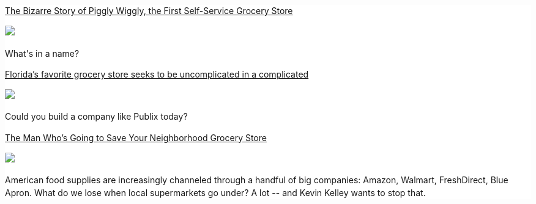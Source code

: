 [The Bizarre Story of Piggly Wiggly, the First Self-Service Grocery
Store](https://www.smithsonianmag.com/smart-news/bizarre-story-piggly-wiggly-first-self-service-grocery-store-180964708)

</div>

<div class="card-image">

[![](https://th-thumbnailer.cdn-si-edu.com/qzUBeNz6HbpZpRz8zaxtiu6tR68=/fit-in/1600x0/https://tf-cmsv2-smithsonianmag-media.s3.amazonaws.com/filer/ce/db/cedb03fe-9277-49b9-a7c4-455896edcf60/piggly_wiggly_grocery_-_nara_-_280994.jpg)](https://www.smithsonianmag.com/smart-news/bizarre-story-piggly-wiggly-first-self-service-grocery-store-180964708)

</div>

What's in a name?

</div>

<div class="card">

<div class="card-title">

[Florida’s favorite grocery store seeks to be uncomplicated in a
complicated](https://www.vox.com/money/23862003/publix-fans-florida-politics-messi-grocery-store)

</div>

<div class="card-image">

[![](https://platform.vox.com/wp-content/uploads/sites/2/chorus/uploads/chorus_asset/file/24918404/Publix_Final_PaigeVickers.jpg?quality=90&strip=all&crop=0%2C3.4613147178592%2C100%2C93.077370564282&w=1200)](https://www.vox.com/money/23862003/publix-fans-florida-politics-messi-grocery-store)

</div>

Could you build a company like Publix today?

</div>

<div class="card">

<div class="card-title">

[The Man Who’s Going to Save Your Neighborhood Grocery
Store](https://longreads.com/2019/04/23/the-man-whos-going-to-save-your-grocery-store)

</div>

<div class="card-image">

[![](https://longreads.com/wp-content/uploads/2019/04/longreads-final-edit.jpg)](https://longreads.com/2019/04/23/the-man-whos-going-to-save-your-grocery-store)

</div>

American food supplies are increasingly channeled through a handful of
big companies: Amazon, Walmart, FreshDirect, Blue Apron. What do we lose
when local supermarkets go under? A lot -- and Kevin Kelley wants to
stop that.

</div>
